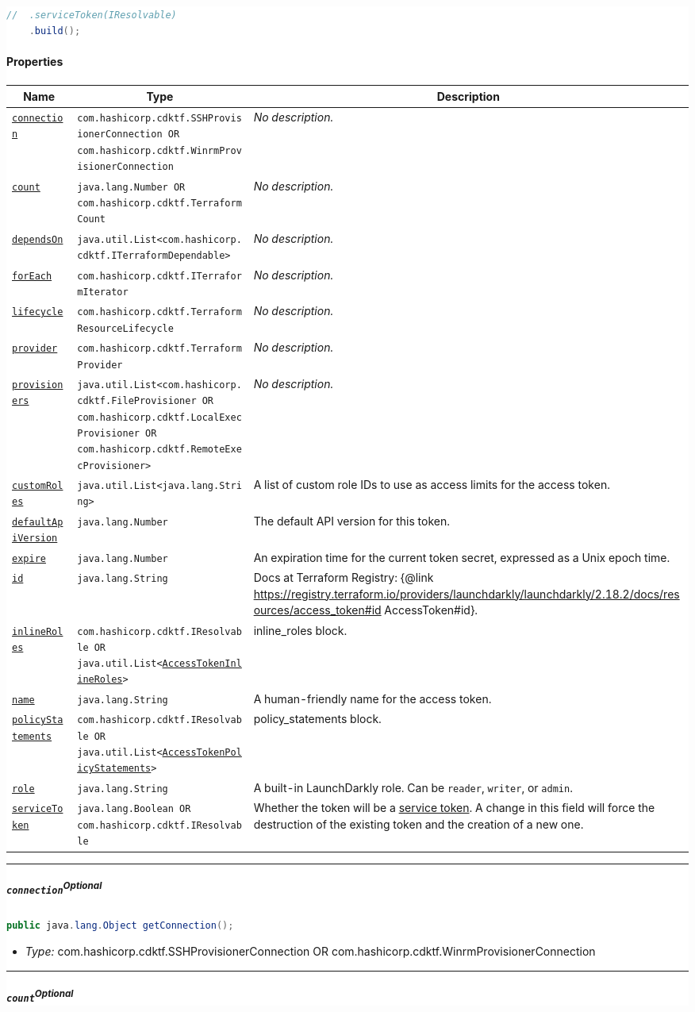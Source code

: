 ```java
//  .serviceToken(IResolvable)
    .build();
```

#### Properties <a name="Properties" id="Properties"></a>

| **Name** | **Type** | **Description** |
| --- | --- | --- |
| <code><a href="#@cdktf/provider-launchdarkly.accessToken.AccessTokenConfig.property.connection">connection</a></code> | <code>com.hashicorp.cdktf.SSHProvisionerConnection OR com.hashicorp.cdktf.WinrmProvisionerConnection</code> | *No description.* |
| <code><a href="#@cdktf/provider-launchdarkly.accessToken.AccessTokenConfig.property.count">count</a></code> | <code>java.lang.Number OR com.hashicorp.cdktf.TerraformCount</code> | *No description.* |
| <code><a href="#@cdktf/provider-launchdarkly.accessToken.AccessTokenConfig.property.dependsOn">dependsOn</a></code> | <code>java.util.List<com.hashicorp.cdktf.ITerraformDependable></code> | *No description.* |
| <code><a href="#@cdktf/provider-launchdarkly.accessToken.AccessTokenConfig.property.forEach">forEach</a></code> | <code>com.hashicorp.cdktf.ITerraformIterator</code> | *No description.* |
| <code><a href="#@cdktf/provider-launchdarkly.accessToken.AccessTokenConfig.property.lifecycle">lifecycle</a></code> | <code>com.hashicorp.cdktf.TerraformResourceLifecycle</code> | *No description.* |
| <code><a href="#@cdktf/provider-launchdarkly.accessToken.AccessTokenConfig.property.provider">provider</a></code> | <code>com.hashicorp.cdktf.TerraformProvider</code> | *No description.* |
| <code><a href="#@cdktf/provider-launchdarkly.accessToken.AccessTokenConfig.property.provisioners">provisioners</a></code> | <code>java.util.List<com.hashicorp.cdktf.FileProvisioner OR com.hashicorp.cdktf.LocalExecProvisioner OR com.hashicorp.cdktf.RemoteExecProvisioner></code> | *No description.* |
| <code><a href="#@cdktf/provider-launchdarkly.accessToken.AccessTokenConfig.property.customRoles">customRoles</a></code> | <code>java.util.List<java.lang.String></code> | A list of custom role IDs to use as access limits for the access token. |
| <code><a href="#@cdktf/provider-launchdarkly.accessToken.AccessTokenConfig.property.defaultApiVersion">defaultApiVersion</a></code> | <code>java.lang.Number</code> | The default API version for this token. |
| <code><a href="#@cdktf/provider-launchdarkly.accessToken.AccessTokenConfig.property.expire">expire</a></code> | <code>java.lang.Number</code> | An expiration time for the current token secret, expressed as a Unix epoch time. |
| <code><a href="#@cdktf/provider-launchdarkly.accessToken.AccessTokenConfig.property.id">id</a></code> | <code>java.lang.String</code> | Docs at Terraform Registry: {@link https://registry.terraform.io/providers/launchdarkly/launchdarkly/2.18.2/docs/resources/access_token#id AccessToken#id}. |
| <code><a href="#@cdktf/provider-launchdarkly.accessToken.AccessTokenConfig.property.inlineRoles">inlineRoles</a></code> | <code>com.hashicorp.cdktf.IResolvable OR java.util.List<<a href="#@cdktf/provider-launchdarkly.accessToken.AccessTokenInlineRoles">AccessTokenInlineRoles</a>></code> | inline_roles block. |
| <code><a href="#@cdktf/provider-launchdarkly.accessToken.AccessTokenConfig.property.name">name</a></code> | <code>java.lang.String</code> | A human-friendly name for the access token. |
| <code><a href="#@cdktf/provider-launchdarkly.accessToken.AccessTokenConfig.property.policyStatements">policyStatements</a></code> | <code>com.hashicorp.cdktf.IResolvable OR java.util.List<<a href="#@cdktf/provider-launchdarkly.accessToken.AccessTokenPolicyStatements">AccessTokenPolicyStatements</a>></code> | policy_statements block. |
| <code><a href="#@cdktf/provider-launchdarkly.accessToken.AccessTokenConfig.property.role">role</a></code> | <code>java.lang.String</code> | A built-in LaunchDarkly role. Can be `reader`, `writer`, or `admin`. |
| <code><a href="#@cdktf/provider-launchdarkly.accessToken.AccessTokenConfig.property.serviceToken">serviceToken</a></code> | <code>java.lang.Boolean OR com.hashicorp.cdktf.IResolvable</code> | Whether the token will be a [service token](https://docs.launchdarkly.com/home/account-security/api-access-tokens#service-tokens). A change in this field will force the destruction of the existing token and the creation of a new one. |

---

##### `connection`<sup>Optional</sup> <a name="connection" id="@cdktf/provider-launchdarkly.accessToken.AccessTokenConfig.property.connection"></a>

```java
public java.lang.Object getConnection();
```

- *Type:* com.hashicorp.cdktf.SSHProvisionerConnection OR com.hashicorp.cdktf.WinrmProvisionerConnection

---

##### `count`<sup>Optional</sup> <a name="count" id="@cdktf/provider-launchdarkly.accessToken.AccessTokenConfig.property.count"></a>
